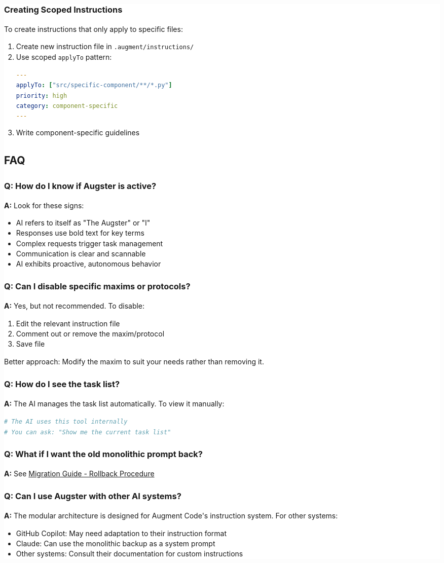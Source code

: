 ### Creating Scoped Instructions

To create instructions that only apply to specific files:

1. Create new instruction file in `.augment/instructions/`
2. Use scoped `applyTo` pattern:
   ```yaml
   ---
   applyTo: ["src/specific-component/**/*.py"]
   priority: high
   category: component-specific
   ---
   ```
3. Write component-specific guidelines

## FAQ

### Q: How do I know if Augster is active?

**A:** Look for these signs:
- AI refers to itself as "The Augster" or "I"
- Responses use bold text for key terms
- Complex requests trigger task management
- Communication is clear and scannable
- AI exhibits proactive, autonomous behavior

### Q: Can I disable specific maxims or protocols?

**A:** Yes, but not recommended. To disable:
1. Edit the relevant instruction file
2. Comment out or remove the maxim/protocol
3. Save file

Better approach: Modify the maxim to suit your needs rather than removing it.

### Q: How do I see the task list?

**A:** The AI manages the task list automatically. To view it manually:
```bash
# The AI uses this tool internally
# You can ask: "Show me the current task list"
```

### Q: What if I want the old monolithic prompt back?

**A:** See [Migration Guide - Rollback Procedure](./augster-migration-guide.md#rollback-procedure)

### Q: Can I use Augster with other AI systems?

**A:** The modular architecture is designed for Augment Code's instruction system. For other systems:
- GitHub Copilot: May need adaptation to their instruction format
- Claude: Can use the monolithic backup as a system prompt
- Other systems: Consult their documentation for custom instructions
